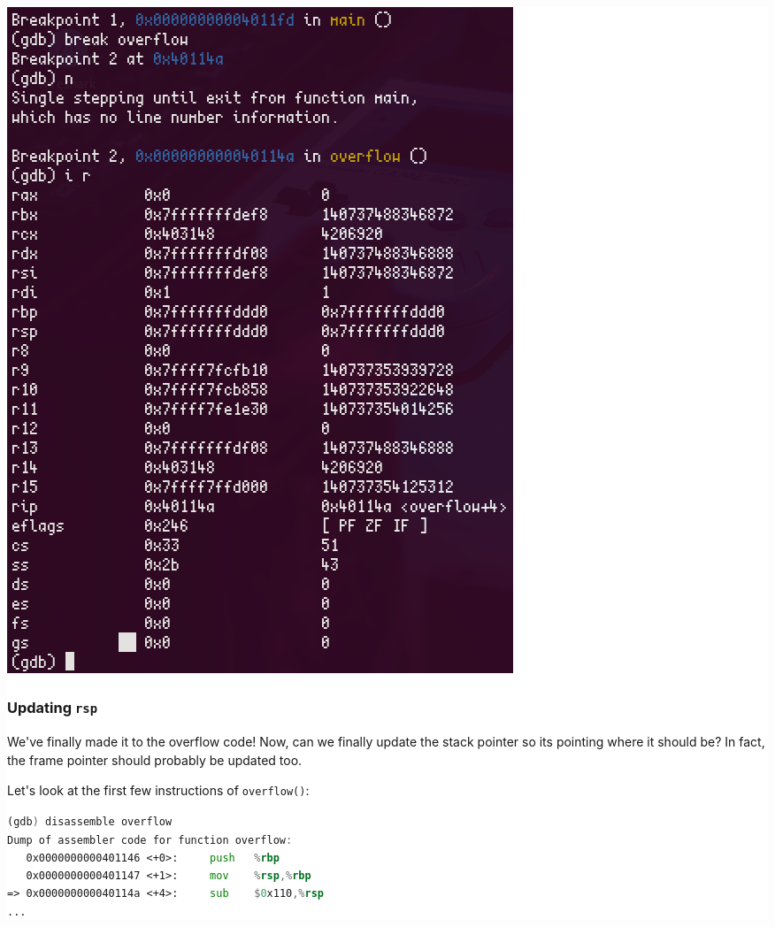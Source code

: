 ![](/md-images/buffer-overflow-10.png)
<br>

### Updating `rsp`

We've finally made it to the overflow code! Now, can we finally update the stack pointer so its pointing where it should be? In fact, the frame pointer should probably be updated too.

Let's look at the first few instructions of `overflow()`:

```asm
(gdb) disassemble overflow
Dump of assembler code for function overflow:
   0x0000000000401146 <+0>:     push   %rbp
   0x0000000000401147 <+1>:     mov    %rsp,%rbp
=> 0x000000000040114a <+4>:     sub    $0x110,%rsp
...
```
